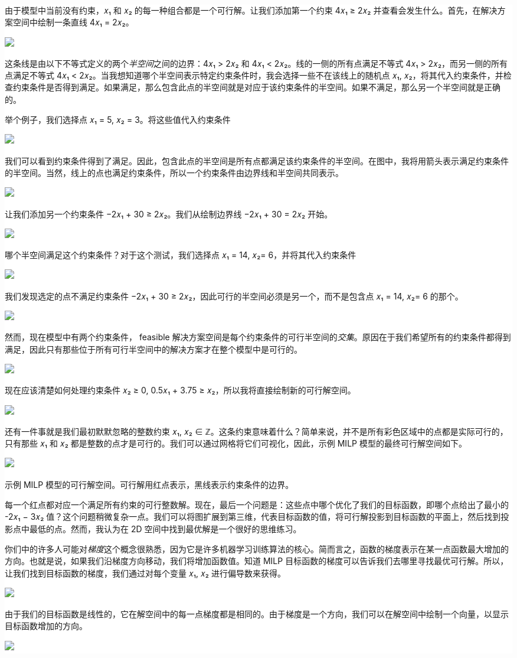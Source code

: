由于模型中当前没有约束，𝑥₁ 和 𝑥₂ 的每一种组合都是一个可行解。让我们添加第一个约束 4𝑥₁ ≥ 2𝑥₂ 并查看会发生什么。首先，在解决方案空间中绘制一条直线 4𝑥₁ = 2𝑥₂。

![](../Images/acfe2679fc2c9774b422db5e43b02087.png)

这条线是由以下不等式定义的两个*半空间*之间的边界：4𝑥₁ > 2𝑥₂ 和 4𝑥₁ < 2𝑥₂。线的一侧的所有点满足不等式 4𝑥₁ > 2𝑥₂，而另一侧的所有点满足不等式 4𝑥₁ < 2𝑥₂。当我想知道哪个半空间表示特定约束条件时，我会选择一些不在该线上的随机点 𝑥₁, 𝑥₂，将其代入约束条件，并检查约束条件是否得到满足。如果满足，那么包含此点的半空间就是对应于该约束条件的半空间。如果不满足，那么另一个半空间就是正确的。

举个例子，我们选择点 𝑥₁ = 5, 𝑥₂ = 3。将这些值代入约束条件

![](../Images/0eb690e189fe00b1ffb98698ed39f0c7.png)

我们可以看到约束条件得到了满足。因此，包含此点的半空间是所有点都满足该约束条件的半空间。在图中，我将用箭头表示满足约束条件的半空间。当然，线上的点也满足约束条件，所以一个约束条件由边界线和半空间共同表示。

![](../Images/df7bf59eb14f3338298bcab39c566b1a.png)

让我们添加另一个约束条件 −2𝑥₁ + 30 ≥ 2𝑥₂。我们从绘制边界线 −2𝑥₁ + 30 = 2𝑥₂ 开始。

![](../Images/296b7291a09da73d404d83e9bf81d263.png)

哪个半空间满足这个约束条件？对于这个测试，我们选择点 𝑥₁ = 14, 𝑥₂= 6，并将其代入约束条件

![](../Images/9533880bffa9546897e306a6308acab6.png)

我们发现选定的点不满足约束条件 −2𝑥₁ + 30 ≥ 2𝑥₂，因此可行的半空间必须是另一个，而不是包含点 𝑥₁ = 14, 𝑥₂= 6 的那个。

![](../Images/462494ac571b28d1925fe680731d0b77.png)

然而，现在模型中有两个约束条件， feasible 解决方案空间是每个约束条件的可行半空间的*交集*。原因在于我们希望所有的约束条件都得到满足，因此只有那些位于所有可行半空间中的解决方案才在整个模型中是可行的。

![](../Images/9798bd7cbba683a5ca64c3be2862e8ff.png)

现在应该清楚如何处理约束条件 𝑥₂ ≥ 0, 0.5𝑥₁ + 3.75 ≥ 𝑥₂，所以我将直接绘制新的可行解空间。

![](../Images/a987bfb22e8837cd7ec76e4206d66db1.png)

还有一件事就是我们最初默默忽略的整数约束 𝑥₁, 𝑥₂ ∈ ℤ。这条约束意味着什么？简单来说，并不是所有彩色区域中的点都是实际可行的，只有那些 𝑥₁ 和 𝑥₂ 都是整数的点才是可行的。我们可以通过网格将它们可视化，因此，示例 MILP 模型的最终可行解空间如下。

![](../Images/b15777d54e00b520383e6d34027d8450.png)

示例 MILP 模型的可行解空间。可行解用红点表示，黑线表示约束条件的边界。

每一个红点都对应一个满足所有约束的可行整数解。现在，最后一个问题是：这些点中哪个优化了我们的目标函数，即哪个点给出了最小的 -2𝑥₁ − 3𝑥₂ 值？这个问题稍微复杂一点。我们可以将图扩展到第三维，代表目标函数的值，将可行解投影到目标函数的平面上，然后找到投影点中最低的点。然而，我认为在 2D 空间中找到最优解是一个很好的思维练习。

你们中的许多人可能对*梯度*这个概念很熟悉，因为它是许多机器学习训练算法的核心。简而言之，函数的梯度表示在某一点函数最大增加的方向。也就是说，如果我们沿梯度方向移动，我们将增加函数值。知道 MILP 目标函数的梯度可以告诉我们去哪里寻找最优可行解。所以，让我们找到目标函数的梯度，我们通过对每个变量 𝑥₁, 𝑥₂ 进行偏导数来获得。

![](../Images/71c4de42e15397fbad2a7c85ba73050a.png)

由于我们的目标函数是线性的，它在解空间中的每一点梯度都是相同的。由于梯度是一个方向，我们可以在解空间中绘制一个向量，以显示目标函数增加的方向。

![](../Images/4c8c8828827b42f866d88b2795ea82b9.png)
